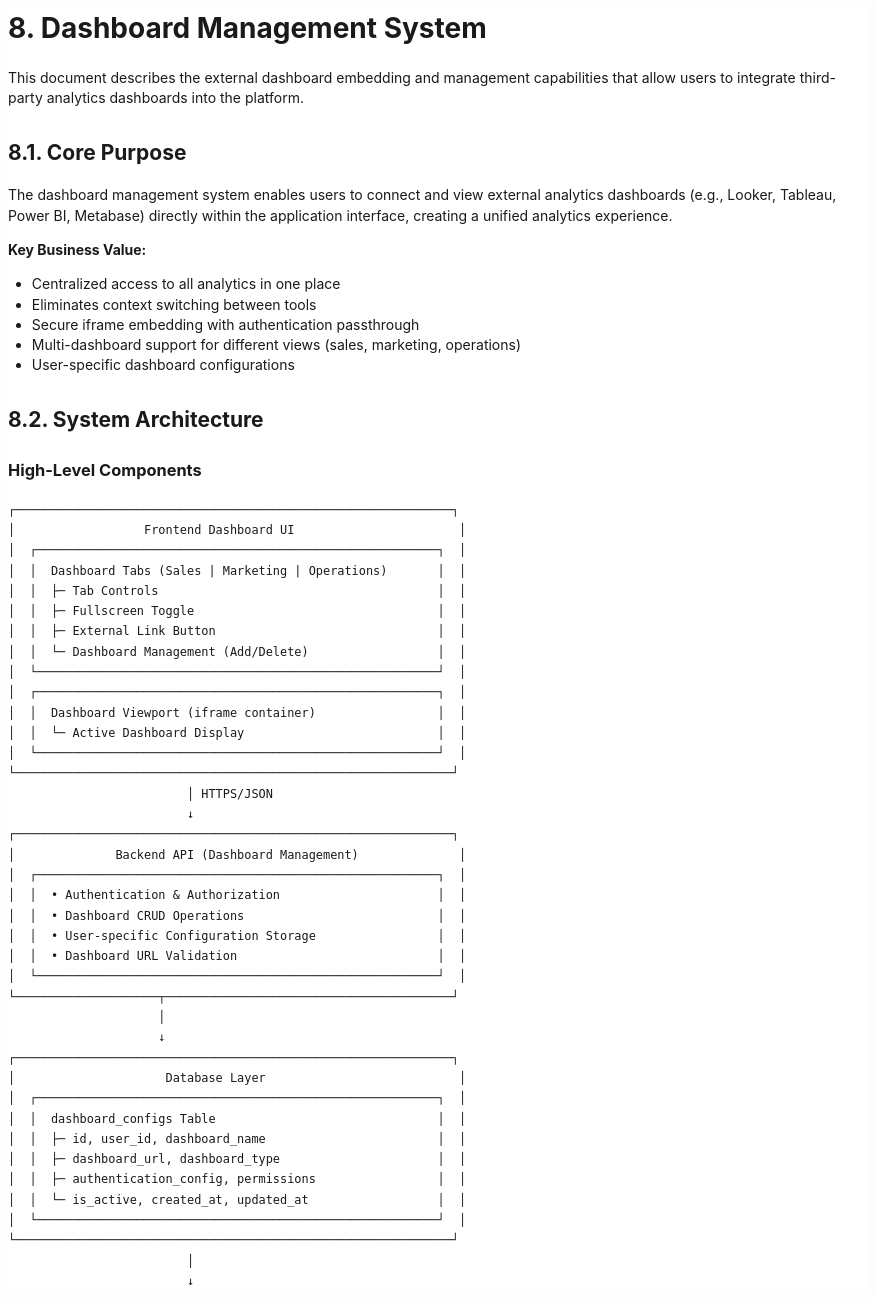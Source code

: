 # 8. Dashboard Management System

This document describes the external dashboard embedding and management capabilities that allow users to integrate third-party analytics dashboards into the platform.

## 8.1. Core Purpose

The dashboard management system enables users to connect and view external analytics dashboards (e.g., Looker, Tableau, Power BI, Metabase) directly within the application interface, creating a unified analytics experience.

**Key Business Value:**
- Centralized access to all analytics in one place
- Eliminates context switching between tools
- Secure iframe embedding with authentication passthrough
- Multi-dashboard support for different views (sales, marketing, operations)
- User-specific dashboard configurations

## 8.2. System Architecture

### High-Level Components

```
┌─────────────────────────────────────────────────────────────┐
│                  Frontend Dashboard UI                       │
│  ┌────────────────────────────────────────────────────────┐  │
│  │  Dashboard Tabs (Sales | Marketing | Operations)       │  │
│  │  ├─ Tab Controls                                       │  │
│  │  ├─ Fullscreen Toggle                                  │  │
│  │  ├─ External Link Button                               │  │
│  │  └─ Dashboard Management (Add/Delete)                  │  │
│  └────────────────────────────────────────────────────────┘  │
│  ┌────────────────────────────────────────────────────────┐  │
│  │  Dashboard Viewport (iframe container)                 │  │
│  │  └─ Active Dashboard Display                           │  │
│  └────────────────────────────────────────────────────────┘  │
└─────────────────────────────────────────────────────────────┘
                         │ HTTPS/JSON
                         ↓
┌─────────────────────────────────────────────────────────────┐
│              Backend API (Dashboard Management)              │
│  ┌────────────────────────────────────────────────────────┐  │
│  │  • Authentication & Authorization                      │  │
│  │  • Dashboard CRUD Operations                           │  │
│  │  • User-specific Configuration Storage                 │  │
│  │  • Dashboard URL Validation                            │  │
│  └────────────────────────────────────────────────────────┘  │
└────────────────────┬────────────────────────────────────────┘
                     │
                     ↓
┌─────────────────────────────────────────────────────────────┐
│                     Database Layer                           │
│  ┌────────────────────────────────────────────────────────┐  │
│  │  dashboard_configs Table                               │  │
│  │  ├─ id, user_id, dashboard_name                        │  │
│  │  ├─ dashboard_url, dashboard_type                      │  │
│  │  ├─ authentication_config, permissions                 │  │
│  │  └─ is_active, created_at, updated_at                  │  │
│  └────────────────────────────────────────────────────────┘  │
└─────────────────────────────────────────────────────────────┘
                         │
                         ↓
```